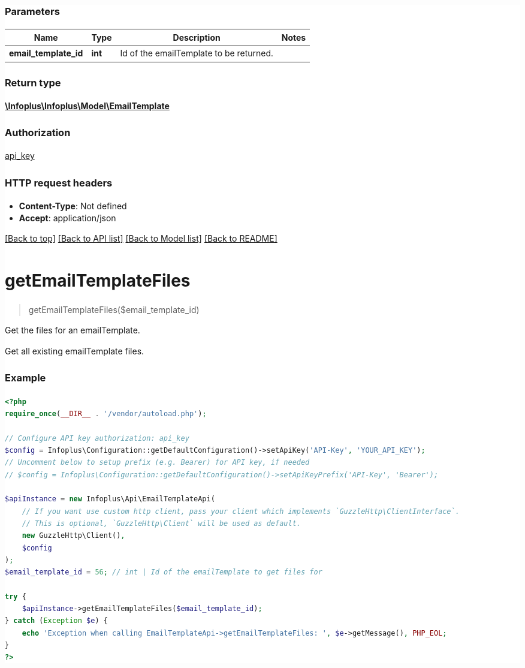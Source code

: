 ### Parameters

Name | Type | Description  | Notes
------------- | ------------- | ------------- | -------------
 **email_template_id** | **int**| Id of the emailTemplate to be returned. |

### Return type

[**\Infoplus\Infoplus\Model\EmailTemplate**](../Model/EmailTemplate.md)

### Authorization

[api_key](../../README.md#api_key)

### HTTP request headers

 - **Content-Type**: Not defined
 - **Accept**: application/json

[[Back to top]](#) [[Back to API list]](../../README.md#documentation-for-api-endpoints) [[Back to Model list]](../../README.md#documentation-for-models) [[Back to README]](../../README.md)

# **getEmailTemplateFiles**
> getEmailTemplateFiles($email_template_id)

Get the files for an emailTemplate.

Get all existing emailTemplate files.

### Example
```php
<?php
require_once(__DIR__ . '/vendor/autoload.php');

// Configure API key authorization: api_key
$config = Infoplus\Configuration::getDefaultConfiguration()->setApiKey('API-Key', 'YOUR_API_KEY');
// Uncomment below to setup prefix (e.g. Bearer) for API key, if needed
// $config = Infoplus\Configuration::getDefaultConfiguration()->setApiKeyPrefix('API-Key', 'Bearer');

$apiInstance = new Infoplus\Api\EmailTemplateApi(
    // If you want use custom http client, pass your client which implements `GuzzleHttp\ClientInterface`.
    // This is optional, `GuzzleHttp\Client` will be used as default.
    new GuzzleHttp\Client(),
    $config
);
$email_template_id = 56; // int | Id of the emailTemplate to get files for

try {
    $apiInstance->getEmailTemplateFiles($email_template_id);
} catch (Exception $e) {
    echo 'Exception when calling EmailTemplateApi->getEmailTemplateFiles: ', $e->getMessage(), PHP_EOL;
}
?>
```
